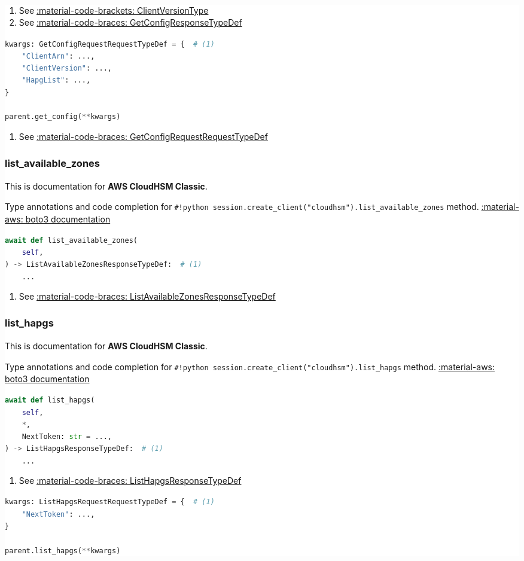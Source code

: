 1. See [:material-code-brackets: ClientVersionType](./literals.md#clientversiontype) 
2. See [:material-code-braces: GetConfigResponseTypeDef](./type_defs.md#getconfigresponsetypedef) 


```python title="Usage example with kwargs"
kwargs: GetConfigRequestRequestTypeDef = {  # (1)
    "ClientArn": ...,
    "ClientVersion": ...,
    "HapgList": ...,
}

parent.get_config(**kwargs)
```

1. See [:material-code-braces: GetConfigRequestRequestTypeDef](./type_defs.md#getconfigrequestrequesttypedef) 

### list\_available\_zones

This is documentation for **AWS CloudHSM Classic**.

Type annotations and code completion for `#!python session.create_client("cloudhsm").list_available_zones` method.
[:material-aws: boto3 documentation](https://boto3.amazonaws.com/v1/documentation/api/latest/reference/services/cloudhsm.html#CloudHSM.Client.list_available_zones)

```python title="Method definition"
await def list_available_zones(
    self,
) -> ListAvailableZonesResponseTypeDef:  # (1)
    ...
```

1. See [:material-code-braces: ListAvailableZonesResponseTypeDef](./type_defs.md#listavailablezonesresponsetypedef) 

### list\_hapgs

This is documentation for **AWS CloudHSM Classic**.

Type annotations and code completion for `#!python session.create_client("cloudhsm").list_hapgs` method.
[:material-aws: boto3 documentation](https://boto3.amazonaws.com/v1/documentation/api/latest/reference/services/cloudhsm.html#CloudHSM.Client.list_hapgs)

```python title="Method definition"
await def list_hapgs(
    self,
    *,
    NextToken: str = ...,
) -> ListHapgsResponseTypeDef:  # (1)
    ...
```

1. See [:material-code-braces: ListHapgsResponseTypeDef](./type_defs.md#listhapgsresponsetypedef) 


```python title="Usage example with kwargs"
kwargs: ListHapgsRequestRequestTypeDef = {  # (1)
    "NextToken": ...,
}

parent.list_hapgs(**kwargs)
```
